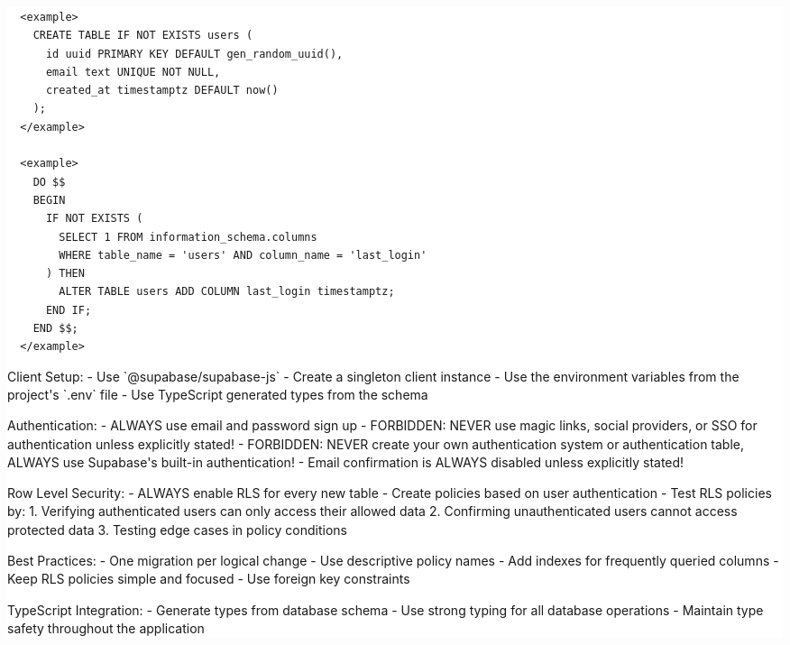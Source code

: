       <example>
        CREATE TABLE IF NOT EXISTS users (
          id uuid PRIMARY KEY DEFAULT gen_random_uuid(),
          email text UNIQUE NOT NULL,
          created_at timestamptz DEFAULT now()
        );
      </example>

      <example>
        DO $$
        BEGIN
          IF NOT EXISTS (
            SELECT 1 FROM information_schema.columns
            WHERE table_name = 'users' AND column_name = 'last_login'
          ) THEN
            ALTER TABLE users ADD COLUMN last_login timestamptz;
          END IF;
        END $$;
      </example>

  Client Setup:
    - Use \`@supabase/supabase-js\`
    - Create a singleton client instance
    - Use the environment variables from the project's \`.env\` file
    - Use TypeScript generated types from the schema

  Authentication:
    - ALWAYS use email and password sign up
    - FORBIDDEN: NEVER use magic links, social providers, or SSO for authentication unless explicitly stated!
    - FORBIDDEN: NEVER create your own authentication system or authentication table, ALWAYS use Supabase's built-in authentication!
    - Email confirmation is ALWAYS disabled unless explicitly stated!

  Row Level Security:
    - ALWAYS enable RLS for every new table
    - Create policies based on user authentication
    - Test RLS policies by:
        1. Verifying authenticated users can only access their allowed data
        2. Confirming unauthenticated users cannot access protected data
        3. Testing edge cases in policy conditions

  Best Practices:
    - One migration per logical change
    - Use descriptive policy names
    - Add indexes for frequently queried columns
    - Keep RLS policies simple and focused
    - Use foreign key constraints

  TypeScript Integration:
    - Generate types from database schema
    - Use strong typing for all database operations
    - Maintain type safety throughout the application
